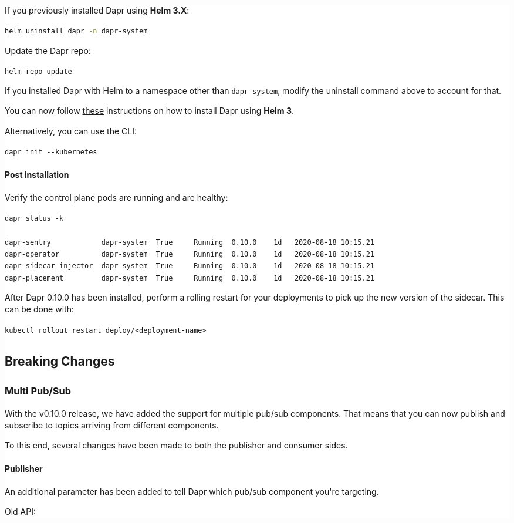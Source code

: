 If you previously installed Dapr using __Helm 3.X__:

```bash
helm uninstall dapr -n dapr-system
```

Update the Dapr repo:

```bash
helm repo update
```

If you installed Dapr with Helm to a namespace other than `dapr-system`, modify the uninstall command above to account for that.

You can now follow [these](https://github.com/dapr/docs/blob/master/getting-started/environment-setup.md#using-helm-advanced) instructions on how to install Dapr using __Helm 3__.

Alternatively, you can use the CLI:

```
dapr init --kubernetes
```

#### Post installation

Verify the control plane pods are running and are healthy:

```
dapr status -k

dapr-sentry            dapr-system  True     Running  0.10.0    1d   2020-08-18 10:15.21  
dapr-operator          dapr-system  True     Running  0.10.0    1d   2020-08-18 10:15.21  
dapr-sidecar-injector  dapr-system  True     Running  0.10.0    1d   2020-08-18 10:15.21  
dapr-placement         dapr-system  True     Running  0.10.0    1d   2020-08-18 10:15.21 
```

After Dapr 0.10.0 has been installed, perform a rolling restart for your deployments to pick up the new version of the sidecar.
This can be done with:

```
kubectl rollout restart deploy/<deployment-name>
```

## Breaking Changes

### Multi Pub/Sub

With the v0.10.0 release, we have added the support for multiple pub/sub components. That means that you can now publish and subscribe to topics arriving from different components.

To this end, several changes have been made to both the publisher and consumer sides.

#### Publisher

An additional parameter has been added to tell Dapr which pub/sub component you're targeting.

Old API:
